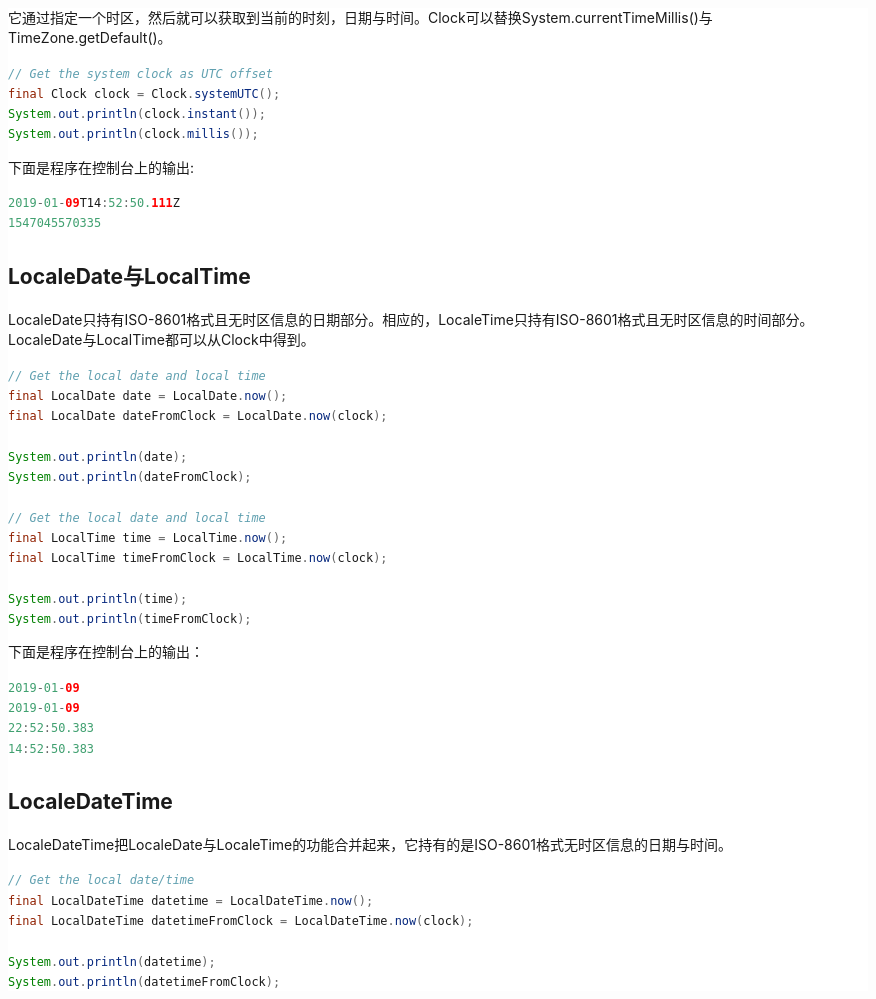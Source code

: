 它通过指定一个时区，然后就可以获取到当前的时刻，日期与时间。Clock可以替换System.currentTimeMillis()与TimeZone.getDefault()。

```java
// Get the system clock as UTC offset 
final Clock clock = Clock.systemUTC();
System.out.println(clock.instant());
System.out.println(clock.millis());
```

下面是程序在控制台上的输出:

```java
2019-01-09T14:52:50.111Z
1547045570335
```

## LocaleDate与LocalTime

LocaleDate只持有ISO-8601格式且无时区信息的日期部分。相应的，LocaleTime只持有ISO-8601格式且无时区信息的时间部分。LocaleDate与LocalTime都可以从Clock中得到。

```java
// Get the local date and local time
final LocalDate date = LocalDate.now();
final LocalDate dateFromClock = LocalDate.now(clock);

System.out.println(date);
System.out.println(dateFromClock);

// Get the local date and local time
final LocalTime time = LocalTime.now();
final LocalTime timeFromClock = LocalTime.now(clock);

System.out.println(time);
System.out.println(timeFromClock);
```

下面是程序在控制台上的输出：

```java
2019-01-09
2019-01-09
22:52:50.383
14:52:50.383
```

## LocaleDateTime

LocaleDateTime把LocaleDate与LocaleTime的功能合并起来，它持有的是ISO-8601格式无时区信息的日期与时间。

```java
// Get the local date/time
final LocalDateTime datetime = LocalDateTime.now();
final LocalDateTime datetimeFromClock = LocalDateTime.now(clock);

System.out.println(datetime);
System.out.println(datetimeFromClock);
```
